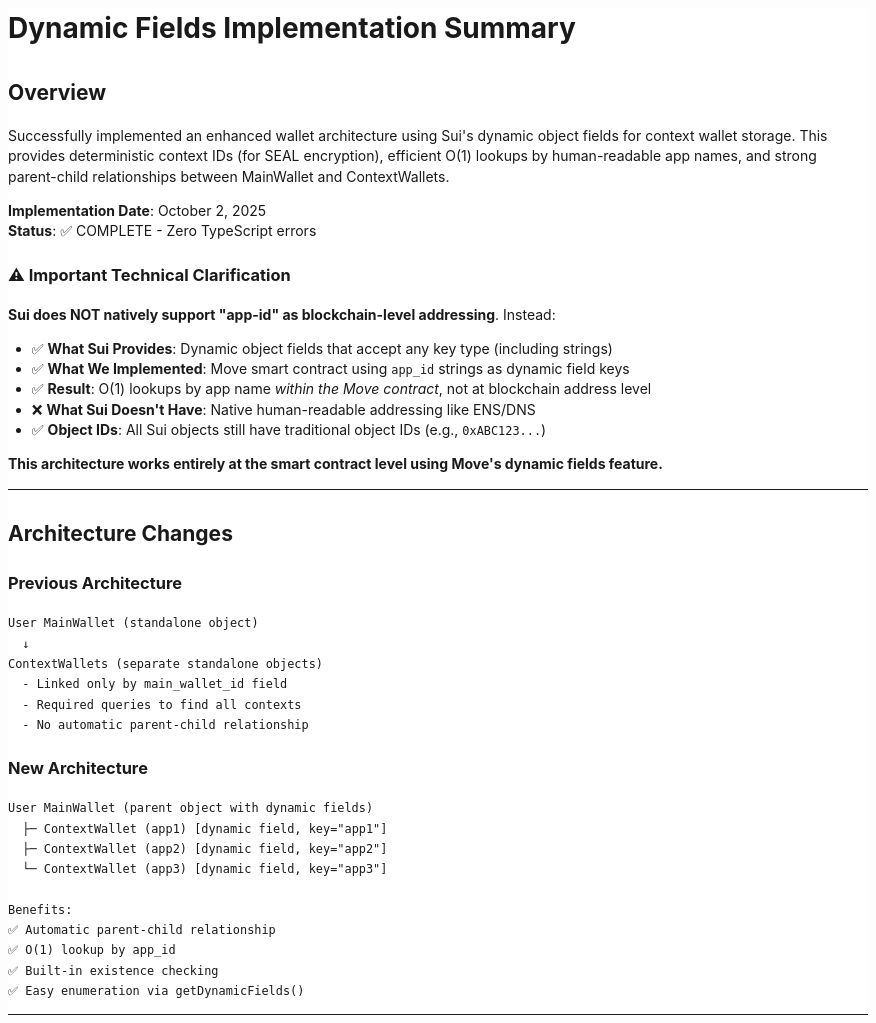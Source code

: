 # Dynamic Fields Implementation Summary

## Overview

Successfully implemented an enhanced wallet architecture using Sui's dynamic object fields for context wallet storage. This provides deterministic context IDs (for SEAL encryption), efficient O(1) lookups by human-readable app names, and strong parent-child relationships between MainWallet and ContextWallets.

**Implementation Date**: October 2, 2025  
**Status**: ✅ COMPLETE - Zero TypeScript errors

### ⚠️ Important Technical Clarification

**Sui does NOT natively support "app-id" as blockchain-level addressing**. Instead:
- ✅ **What Sui Provides**: Dynamic object fields that accept any key type (including strings)
- ✅ **What We Implemented**: Move smart contract using `app_id` strings as dynamic field keys
- ✅ **Result**: O(1) lookups by app name *within the Move contract*, not at blockchain address level
- ❌ **What Sui Doesn't Have**: Native human-readable addressing like ENS/DNS
- ✅ **Object IDs**: All Sui objects still have traditional object IDs (e.g., `0xABC123...`)

**This architecture works entirely at the smart contract level using Move's dynamic fields feature.**

---

## Architecture Changes

### Previous Architecture
```
User MainWallet (standalone object)
  ↓
ContextWallets (separate standalone objects)
  - Linked only by main_wallet_id field
  - Required queries to find all contexts
  - No automatic parent-child relationship
```

### New Architecture
```
User MainWallet (parent object with dynamic fields)
  ├─ ContextWallet (app1) [dynamic field, key="app1"]
  ├─ ContextWallet (app2) [dynamic field, key="app2"]
  └─ ContextWallet (app3) [dynamic field, key="app3"]

Benefits:
✅ Automatic parent-child relationship
✅ O(1) lookup by app_id
✅ Built-in existence checking
✅ Easy enumeration via getDynamicFields()
```

---